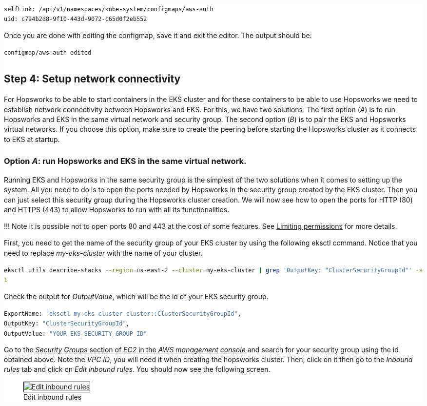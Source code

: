 ```bash hl_lines="13 14 15 16"
selfLink: /api/v1/namespaces/kube-system/configmaps/aws-auth
uid: c794b2d8-9f10-443d-9072-c65d0f2eb552
```

Once you are done with editing the configmap, save it and exit the editor. The output should be:

```bash
configmap/aws-auth edited
```

## Step 4: Setup network connectivity

For Hopsworks to be able to start containers in the EKS cluster and for these containers to be able to use Hopsworks we need to establish network connectivity between Hopsworks and EKS. For this, we have two solutions. The first option (*A*) is to run Hopsworks and EKS in the same virtual network and security group. The second option (*B*) is to pair the EKS and Hopsworks virtual networks. If you choose this option, make sure to create the peering before starting the Hopsworks cluster as it connects to EKS at startup.

### Option *A*: run Hopsworks and EKS in the same virtual network.
Running EKS and Hopsworks in the same security group is the simplest of the two solutions when it comes to setting up the system. All you need to do is to open the ports needed by Hopsworks in the security group created by the EKS cluster. Then you can just select this security group during the Hopsworks cluster creation. We will now see how to open the ports for HTTP (80) and HTTPS (443) to allow Hopsworks to run with all its functionalities. 

!!! Note
    It is possible not to open ports 80 and 443 at the cost of some features. See [Limiting permissions](restrictive_permissions.md#step-1-create-a-vpc) for more details.

First, you need to get the name of the security group of your EKS cluster by using the following eksctl command. Notice that you need to replace *my-eks-cluster* with the name of your cluster.

```bash
eksctl utils describe-stacks --region=us-east-2 --cluster=my-eks-cluster | grep 'OutputKey: "ClusterSecurityGroupId"' -a1
```

Check the output for *OutputValue*, which will be the id of your EKS security group.

```bash
ExportName: "eksctl-my-eks-cluster-cluster::ClusterSecurityGroupId",
OutputKey: "ClusterSecurityGroupId",
OutputValue: "YOUR_EKS_SECURITY_GROUP_ID"
```

Go to the [*Security Groups* section of *EC2* in the *AWS management console*](https://us-east-2.console.aws.amazon.com/ec2/v2/home?#SecurityGroups:) and search for your security group using the id obtained above. Note the *VPC ID*, you will need it when creating the hopsworks cluster. Then, click on it then go to the *Inbound rules* tab and click on *Edit inbound rules*. You should now see the following screen.

<p align="center">
  <figure>
    <a  href="../../../assets/images/setup_installation/managed/aws/eks-sg-edit-inbound-rules.png">
      <img style="border: 1px solid #000" src="../../../assets/images/setup_installation/managed/aws/eks-sg-edit-inbound-rules.png" alt="Edit inbound rules">
    </a>
    <figcaption>Edit inbound rules</figcaption>
  </figure>
</p>
